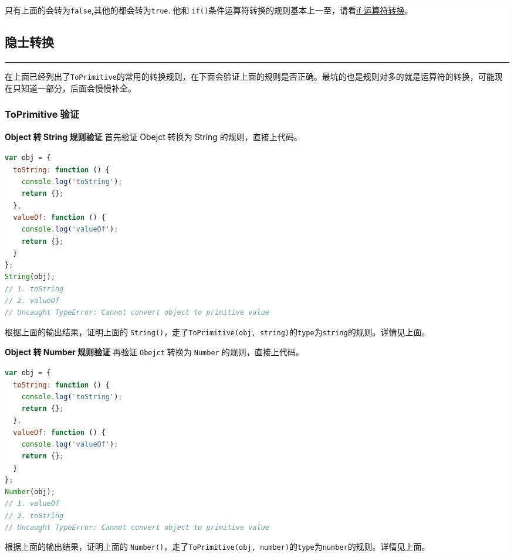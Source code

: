 只有上面的会转为`false`,其他的都会转为`true`.
他和 `if()`条件运算符转换的规则基本上一至，请看[if 运算符转换](/blog/javascript/type/javascript-IF-False-options.html)。

## 隐士转换

---

在上面已经列出了`ToPrimitive`的常用的转换规则，在下面会验证上面的规则是否正确。最坑的也是规则对多的就是运算符的转换，可能现在只知道一部分，后面会慢慢补全。

### ToPrimitive 验证

**Object 转 String 规则验证**
首先验证 Obejct 转换为 String 的规则，直接上代码。

```javascript
var obj = {
  toString: function () {
    console.log('toString');
    return {};
  },
  valueOf: function () {
    console.log('valueOf');
    return {};
  }
};
String(obj);
// 1. toString
// 2. valueOf
// Uncaught TypeError: Cannot convert object to primitive value
```

根据上面的输出结果，证明上面的 `String()`，走了`ToPrimitive(obj, string)`的`type`为`string`的规则。详情见上面。

**Object 转 Number 规则验证**
再验证 `Obejct` 转换为 `Number` 的规则，直接上代码。

```javascript
var obj = {
  toString: function () {
    console.log('toString');
    return {};
  },
  valueOf: function () {
    console.log('valueOf');
    return {};
  }
};
Number(obj);
// 1. valueOf
// 2. toString
// Uncaught TypeError: Cannot convert object to primitive value
```

根据上面的输出结果，证明上面的 `Number()`，走了`ToPrimitive(obj, number)`的`type`为`number`的规则。详情见上面。
